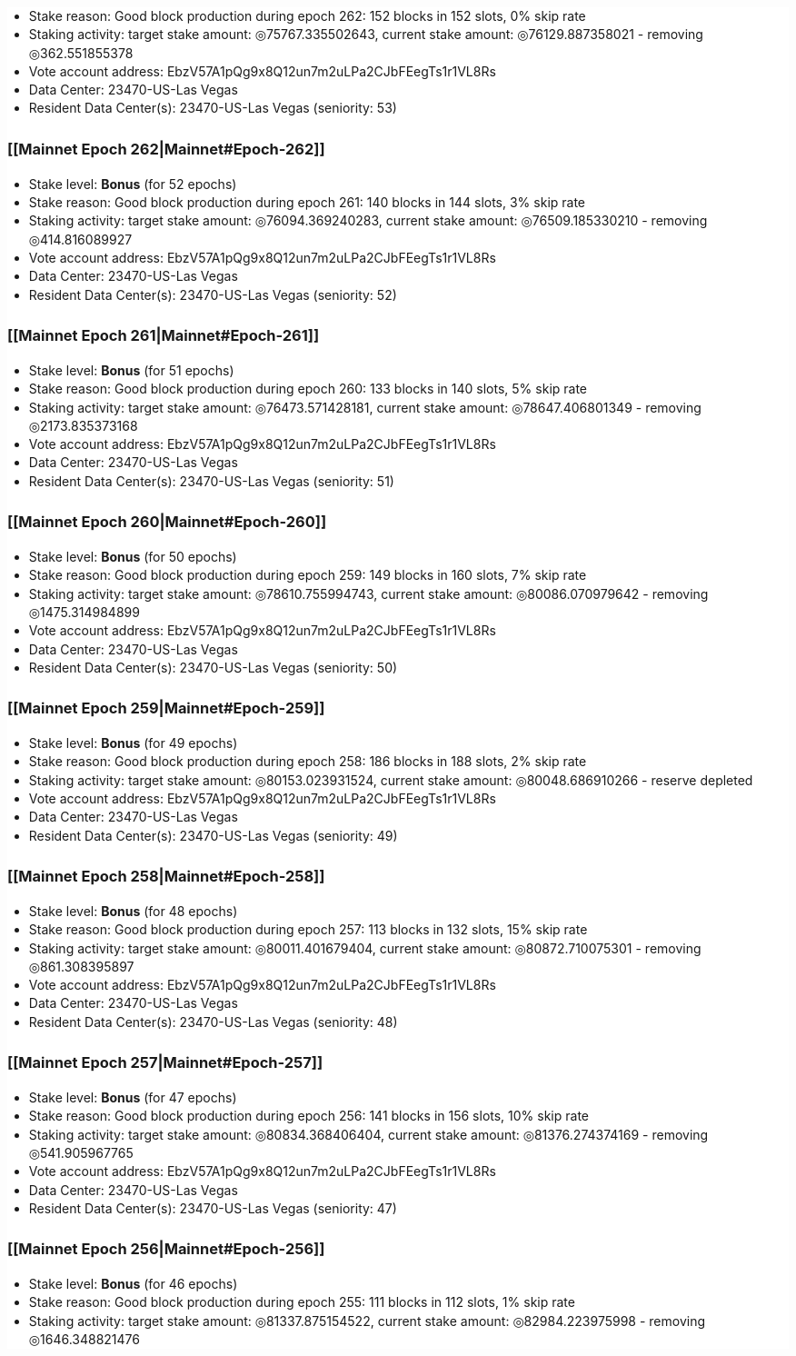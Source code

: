 * Stake reason: Good block production during epoch 262: 152 blocks in 152 slots, 0% skip rate
* Staking activity: target stake amount: ◎75767.335502643, current stake amount: ◎76129.887358021 - removing ◎362.551855378
* Vote account address: EbzV57A1pQg9x8Q12un7m2uLPa2CJbFEegTs1r1VL8Rs
* Data Center: 23470-US-Las Vegas
* Resident Data Center(s): 23470-US-Las Vegas (seniority: 53)
### [[Mainnet Epoch 262|Mainnet#Epoch-262]]
* Stake level: **Bonus** (for 52 epochs)
* Stake reason: Good block production during epoch 261: 140 blocks in 144 slots, 3% skip rate
* Staking activity: target stake amount: ◎76094.369240283, current stake amount: ◎76509.185330210 - removing ◎414.816089927
* Vote account address: EbzV57A1pQg9x8Q12un7m2uLPa2CJbFEegTs1r1VL8Rs
* Data Center: 23470-US-Las Vegas
* Resident Data Center(s): 23470-US-Las Vegas (seniority: 52)
### [[Mainnet Epoch 261|Mainnet#Epoch-261]]
* Stake level: **Bonus** (for 51 epochs)
* Stake reason: Good block production during epoch 260: 133 blocks in 140 slots, 5% skip rate
* Staking activity: target stake amount: ◎76473.571428181, current stake amount: ◎78647.406801349 - removing ◎2173.835373168
* Vote account address: EbzV57A1pQg9x8Q12un7m2uLPa2CJbFEegTs1r1VL8Rs
* Data Center: 23470-US-Las Vegas
* Resident Data Center(s): 23470-US-Las Vegas (seniority: 51)
### [[Mainnet Epoch 260|Mainnet#Epoch-260]]
* Stake level: **Bonus** (for 50 epochs)
* Stake reason: Good block production during epoch 259: 149 blocks in 160 slots, 7% skip rate
* Staking activity: target stake amount: ◎78610.755994743, current stake amount: ◎80086.070979642 - removing ◎1475.314984899
* Vote account address: EbzV57A1pQg9x8Q12un7m2uLPa2CJbFEegTs1r1VL8Rs
* Data Center: 23470-US-Las Vegas
* Resident Data Center(s): 23470-US-Las Vegas (seniority: 50)
### [[Mainnet Epoch 259|Mainnet#Epoch-259]]
* Stake level: **Bonus** (for 49 epochs)
* Stake reason: Good block production during epoch 258: 186 blocks in 188 slots, 2% skip rate
* Staking activity: target stake amount: ◎80153.023931524, current stake amount: ◎80048.686910266 - reserve depleted
* Vote account address: EbzV57A1pQg9x8Q12un7m2uLPa2CJbFEegTs1r1VL8Rs
* Data Center: 23470-US-Las Vegas
* Resident Data Center(s): 23470-US-Las Vegas (seniority: 49)
### [[Mainnet Epoch 258|Mainnet#Epoch-258]]
* Stake level: **Bonus** (for 48 epochs)
* Stake reason: Good block production during epoch 257: 113 blocks in 132 slots, 15% skip rate
* Staking activity: target stake amount: ◎80011.401679404, current stake amount: ◎80872.710075301 - removing ◎861.308395897
* Vote account address: EbzV57A1pQg9x8Q12un7m2uLPa2CJbFEegTs1r1VL8Rs
* Data Center: 23470-US-Las Vegas
* Resident Data Center(s): 23470-US-Las Vegas (seniority: 48)
### [[Mainnet Epoch 257|Mainnet#Epoch-257]]
* Stake level: **Bonus** (for 47 epochs)
* Stake reason: Good block production during epoch 256: 141 blocks in 156 slots, 10% skip rate
* Staking activity: target stake amount: ◎80834.368406404, current stake amount: ◎81376.274374169 - removing ◎541.905967765
* Vote account address: EbzV57A1pQg9x8Q12un7m2uLPa2CJbFEegTs1r1VL8Rs
* Data Center: 23470-US-Las Vegas
* Resident Data Center(s): 23470-US-Las Vegas (seniority: 47)
### [[Mainnet Epoch 256|Mainnet#Epoch-256]]
* Stake level: **Bonus** (for 46 epochs)
* Stake reason: Good block production during epoch 255: 111 blocks in 112 slots, 1% skip rate
* Staking activity: target stake amount: ◎81337.875154522, current stake amount: ◎82984.223975998 - removing ◎1646.348821476